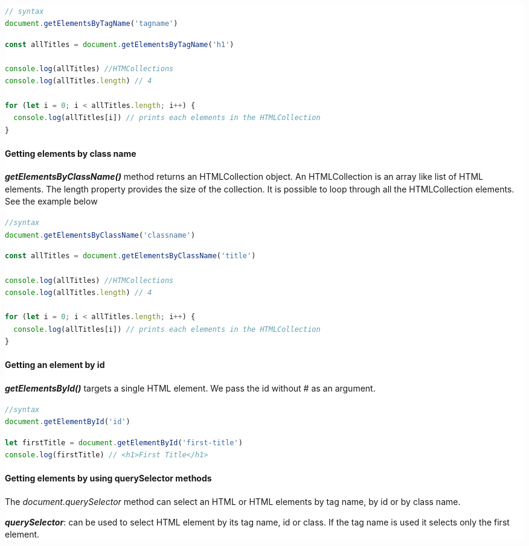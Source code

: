 ```js
// syntax
document.getElementsByTagName('tagname')
```

```js
const allTitles = document.getElementsByTagName('h1')

console.log(allTitles) //HTMCollections
console.log(allTitles.length) // 4

for (let i = 0; i < allTitles.length; i++) {
  console.log(allTitles[i]) // prints each elements in the HTMLCollection
}
```

#### Getting elements by class name

**_getElementsByClassName()_** method returns an HTMLCollection object. An HTMLCollection is an array like list of HTML elements. The length property provides the size of the collection. It is possible to loop through all the HTMLCollection elements. See the example below

```js
//syntax
document.getElementsByClassName('classname')
```

```js
const allTitles = document.getElementsByClassName('title')

console.log(allTitles) //HTMCollections
console.log(allTitles.length) // 4

for (let i = 0; i < allTitles.length; i++) {
  console.log(allTitles[i]) // prints each elements in the HTMLCollection
}
```

#### Getting an element by id

**_getElementsById()_** targets a single HTML element. We pass the id without # as an argument.

```js
//syntax
document.getElementById('id')
```

```js
let firstTitle = document.getElementById('first-title')
console.log(firstTitle) // <h1>First Title</h1>
```

#### Getting elements by using querySelector methods

The _document.querySelector_ method can select an HTML or HTML elements by tag name, by id or by class name.

**_querySelector_**: can be used to select HTML element by its tag name, id or class. If the tag name is used it selects only the first element.
